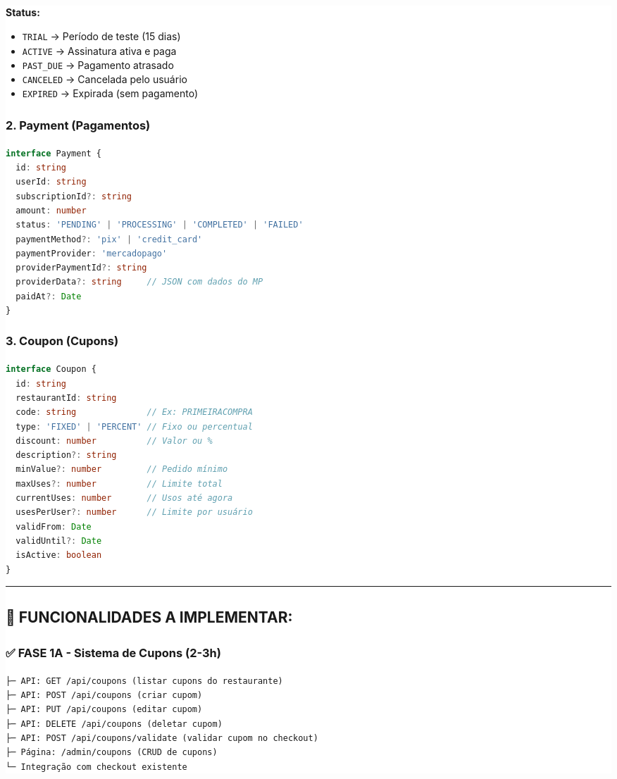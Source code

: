 **Status:**
- `TRIAL` → Período de teste (15 dias)
- `ACTIVE` → Assinatura ativa e paga
- `PAST_DUE` → Pagamento atrasado
- `CANCELED` → Cancelada pelo usuário
- `EXPIRED` → Expirada (sem pagamento)

### **2. Payment (Pagamentos)**
```typescript
interface Payment {
  id: string
  userId: string
  subscriptionId?: string
  amount: number
  status: 'PENDING' | 'PROCESSING' | 'COMPLETED' | 'FAILED'
  paymentMethod?: 'pix' | 'credit_card'
  paymentProvider: 'mercadopago'
  providerPaymentId?: string
  providerData?: string     // JSON com dados do MP
  paidAt?: Date
}
```

### **3. Coupon (Cupons)**
```typescript
interface Coupon {
  id: string
  restaurantId: string
  code: string              // Ex: PRIMEIRACOMPRA
  type: 'FIXED' | 'PERCENT' // Fixo ou percentual
  discount: number          // Valor ou %
  description?: string
  minValue?: number         // Pedido mínimo
  maxUses?: number          // Limite total
  currentUses: number       // Usos até agora
  usesPerUser?: number      // Limite por usuário
  validFrom: Date
  validUntil?: Date
  isActive: boolean
}
```

---

## 🎯 **FUNCIONALIDADES A IMPLEMENTAR:**

### **✅ FASE 1A - Sistema de Cupons** (2-3h)
```
├─ API: GET /api/coupons (listar cupons do restaurante)
├─ API: POST /api/coupons (criar cupom)
├─ API: PUT /api/coupons (editar cupom)
├─ API: DELETE /api/coupons (deletar cupom)
├─ API: POST /api/coupons/validate (validar cupom no checkout)
├─ Página: /admin/coupons (CRUD de cupons)
└─ Integração com checkout existente
```

